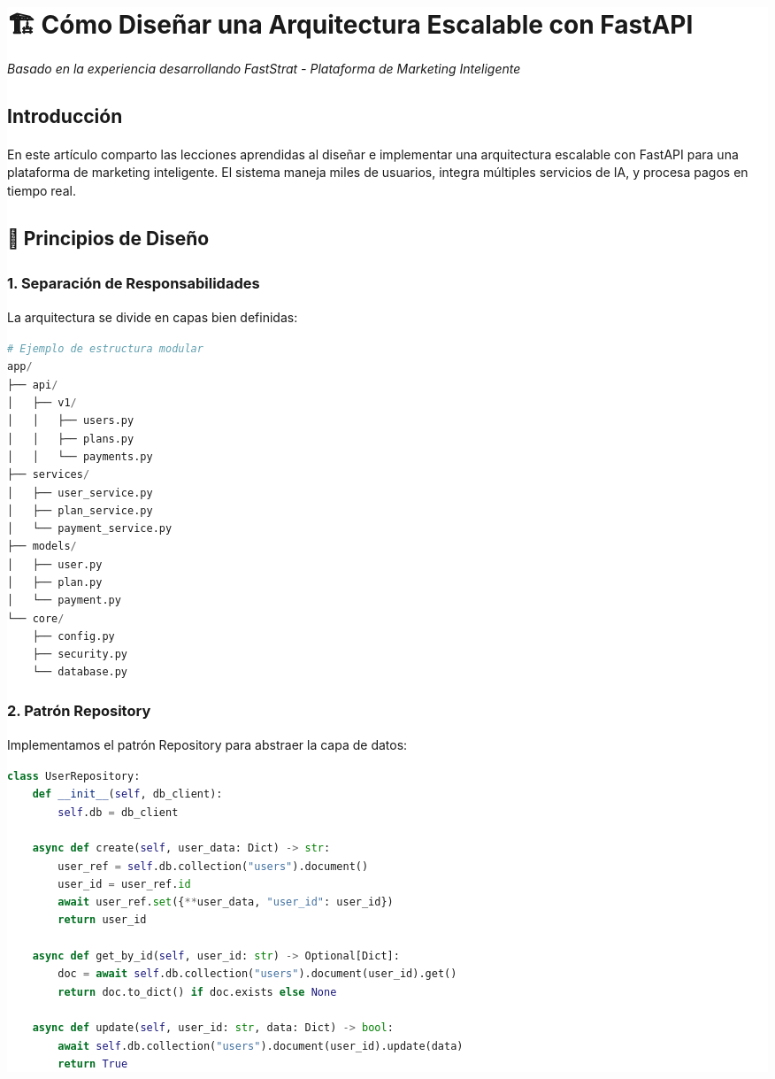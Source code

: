 # 🏗️ Cómo Diseñar una Arquitectura Escalable con FastAPI

*Basado en la experiencia desarrollando FastStrat - Plataforma de Marketing Inteligente*

## Introducción

En este artículo comparto las lecciones aprendidas al diseñar e implementar una arquitectura escalable con FastAPI para una plataforma de marketing inteligente. El sistema maneja miles de usuarios, integra múltiples servicios de IA, y procesa pagos en tiempo real.

## 🎯 Principios de Diseño

### 1. Separación de Responsabilidades

La arquitectura se divide en capas bien definidas:

```python
# Ejemplo de estructura modular
app/
├── api/
│   ├── v1/
│   │   ├── users.py
│   │   ├── plans.py
│   │   └── payments.py
├── services/
│   ├── user_service.py
│   ├── plan_service.py
│   └── payment_service.py
├── models/
│   ├── user.py
│   ├── plan.py
│   └── payment.py
└── core/
    ├── config.py
    ├── security.py
    └── database.py
```

### 2. Patrón Repository

Implementamos el patrón Repository para abstraer la capa de datos:

```python
class UserRepository:
    def __init__(self, db_client):
        self.db = db_client
    
    async def create(self, user_data: Dict) -> str:
        user_ref = self.db.collection("users").document()
        user_id = user_ref.id
        await user_ref.set({**user_data, "user_id": user_id})
        return user_id
    
    async def get_by_id(self, user_id: str) -> Optional[Dict]:
        doc = await self.db.collection("users").document(user_id).get()
        return doc.to_dict() if doc.exists else None
    
    async def update(self, user_id: str, data: Dict) -> bool:
        await self.db.collection("users").document(user_id).update(data)
        return True
```
